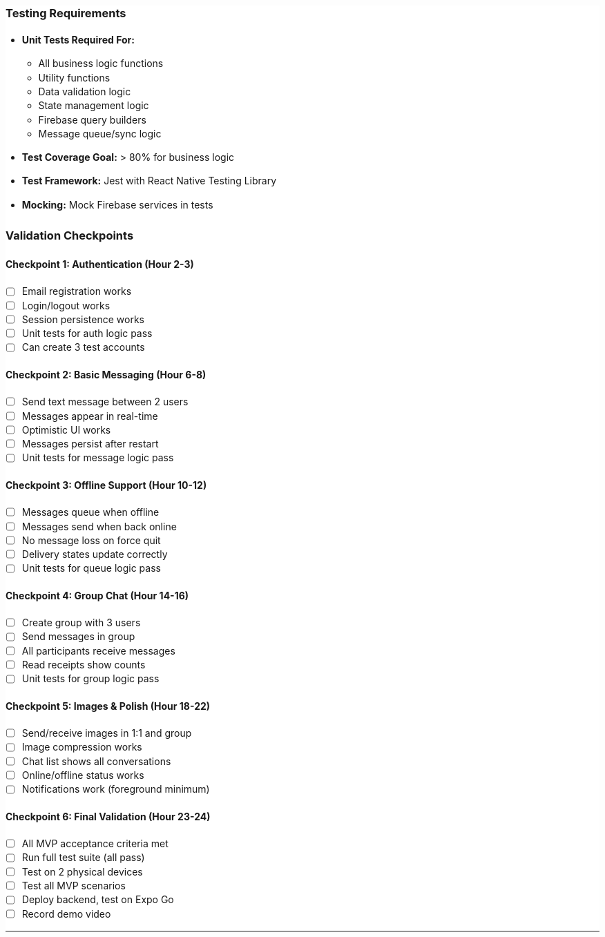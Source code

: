 ### Testing Requirements
- **Unit Tests Required For:**
  - All business logic functions
  - Utility functions
  - Data validation logic
  - State management logic
  - Firebase query builders
  - Message queue/sync logic
  
- **Test Coverage Goal:** > 80% for business logic
- **Test Framework:** Jest with React Native Testing Library
- **Mocking:** Mock Firebase services in tests

### Validation Checkpoints

#### Checkpoint 1: Authentication (Hour 2-3)
- [ ] Email registration works
- [ ] Login/logout works
- [ ] Session persistence works
- [ ] Unit tests for auth logic pass
- [ ] Can create 3 test accounts

#### Checkpoint 2: Basic Messaging (Hour 6-8)
- [ ] Send text message between 2 users
- [ ] Messages appear in real-time
- [ ] Optimistic UI works
- [ ] Messages persist after restart
- [ ] Unit tests for message logic pass

#### Checkpoint 3: Offline Support (Hour 10-12)
- [ ] Messages queue when offline
- [ ] Messages send when back online
- [ ] No message loss on force quit
- [ ] Delivery states update correctly
- [ ] Unit tests for queue logic pass

#### Checkpoint 4: Group Chat (Hour 14-16)
- [ ] Create group with 3 users
- [ ] Send messages in group
- [ ] All participants receive messages
- [ ] Read receipts show counts
- [ ] Unit tests for group logic pass

#### Checkpoint 5: Images & Polish (Hour 18-22)
- [ ] Send/receive images in 1:1 and group
- [ ] Image compression works
- [ ] Chat list shows all conversations
- [ ] Online/offline status works
- [ ] Notifications work (foreground minimum)

#### Checkpoint 6: Final Validation (Hour 23-24)
- [ ] All MVP acceptance criteria met
- [ ] Run full test suite (all pass)
- [ ] Test on 2 physical devices
- [ ] Test all MVP scenarios
- [ ] Deploy backend, test on Expo Go
- [ ] Record demo video

---